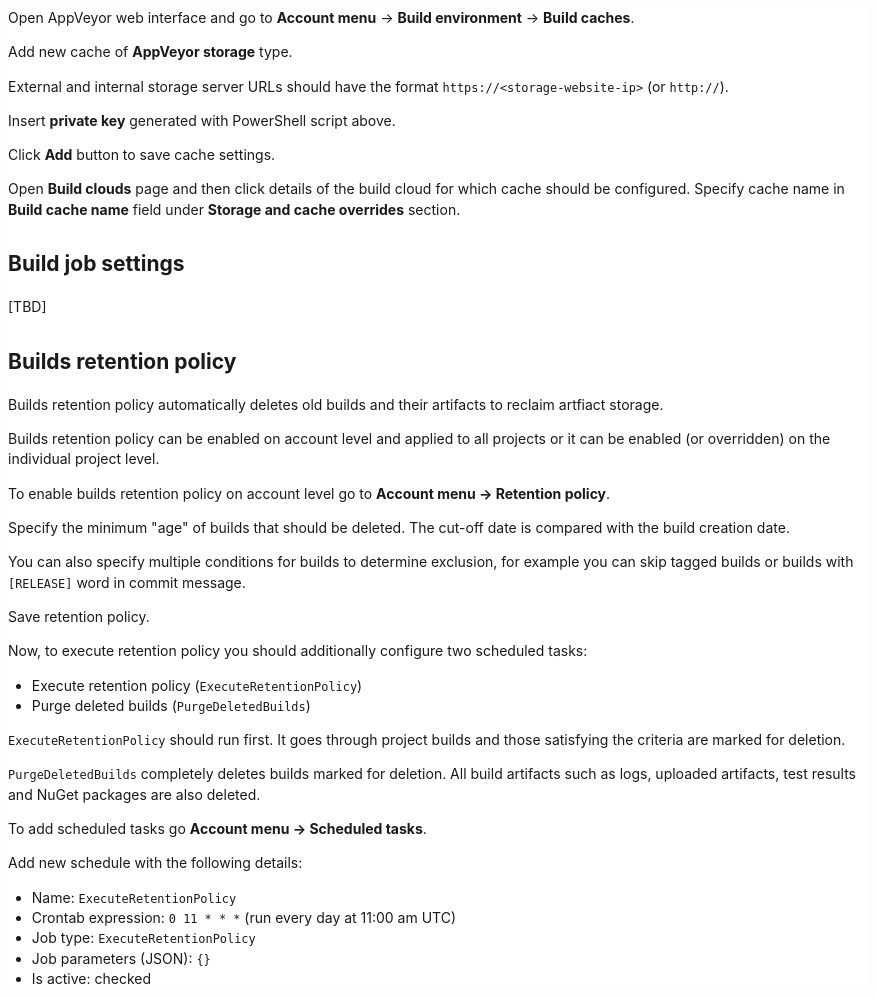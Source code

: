 Open AppVeyor web interface and go to **Account menu** -> **Build environment** -> **Build caches**.

Add new cache of **AppVeyor storage** type.

External and internal storage server URLs should have the format `https://<storage-website-ip>` (or `http://`).

Insert **private key** generated with PowerShell script above.

Click **Add** button to save cache settings.

Open **Build clouds** page and then click details of the build cloud for which cache should be configured. Specify cache name in **Build cache name** field under **Storage and cache overrides** section.

## Build job settings

[TBD]

## Builds retention policy

Builds retention policy automatically deletes old builds and their artifacts to reclaim artfiact storage.

Builds retention policy can be enabled on account level and applied to all projects or it can be enabled (or overridden) on the individual project level.

To enable builds retention policy on account level go to **Account menu &rarr; Retention policy**.

Specify the minimum "age" of builds that should be deleted. The cut-off date is compared with the build creation date.

You can also specify multiple conditions for builds to determine exclusion, for example you can skip tagged builds or builds with `[RELEASE]` word in commit message.

Save retention policy.

Now, to execute retention policy you should additionally configure two scheduled tasks:

* Execute retention policy (`ExecuteRetentionPolicy`)
* Purge deleted builds (`PurgeDeletedBuilds`)

`ExecuteRetentionPolicy` should run first. It goes through project builds and those satisfying the criteria are marked for deletion.

`PurgeDeletedBuilds` completely deletes builds marked for deletion. All build artifacts such as logs, uploaded artifacts, test results and NuGet packages are also deleted.

To add scheduled tasks go **Account menu &rarr; Scheduled tasks**.

Add new schedule with the following details:

* Name: `ExecuteRetentionPolicy`
* Crontab expression: `0 11 * * *` (run every day at 11:00 am UTC)
* Job type: `ExecuteRetentionPolicy`
* Job parameters (JSON): `{}`
* Is active: checked
